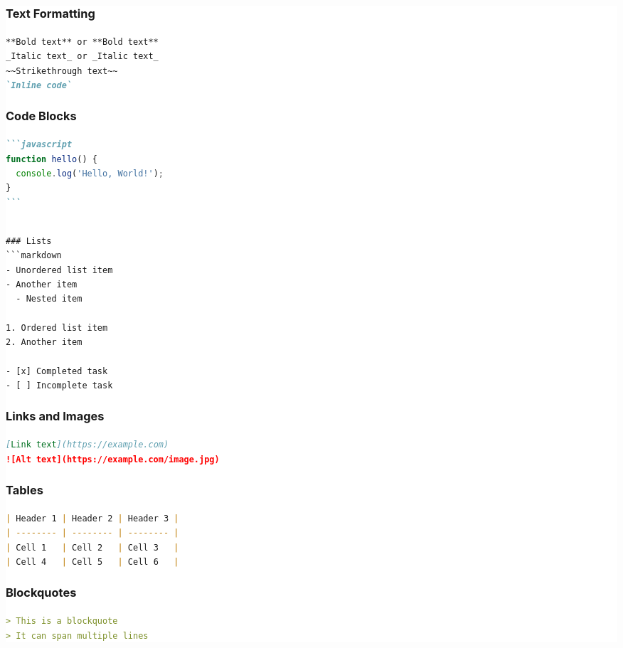 ### Text Formatting

```markdown
**Bold text** or **Bold text**
_Italic text_ or _Italic text_
~~Strikethrough text~~
`Inline code`
```

### Code Blocks

````markdown
```javascript
function hello() {
  console.log('Hello, World!');
}
```
````

````

### Lists
```markdown
- Unordered list item
- Another item
  - Nested item

1. Ordered list item
2. Another item

- [x] Completed task
- [ ] Incomplete task
````

### Links and Images

```markdown
[Link text](https://example.com)
![Alt text](https://example.com/image.jpg)
```

### Tables

```markdown
| Header 1 | Header 2 | Header 3 |
| -------- | -------- | -------- |
| Cell 1   | Cell 2   | Cell 3   |
| Cell 4   | Cell 5   | Cell 6   |
```

### Blockquotes

```markdown
> This is a blockquote
> It can span multiple lines
```

